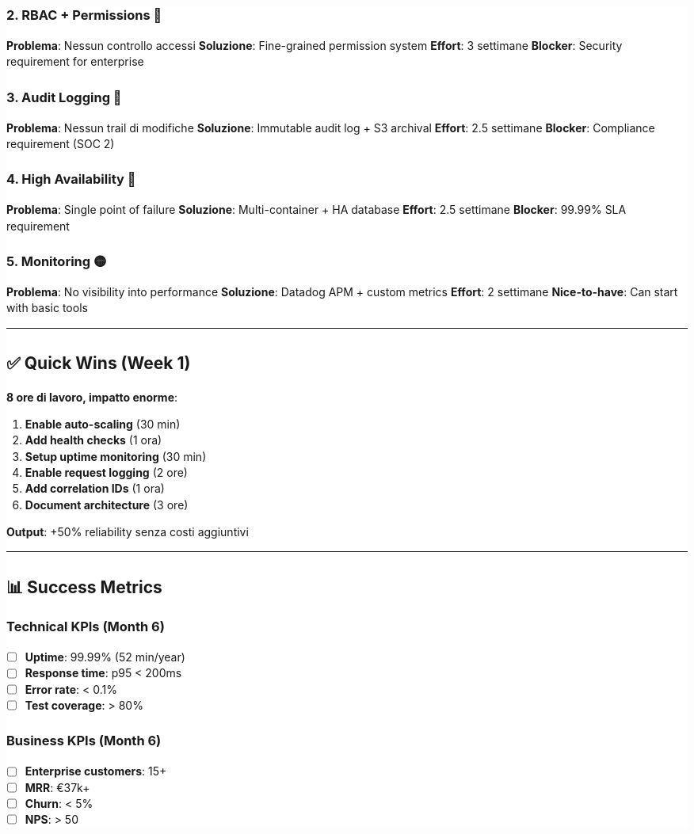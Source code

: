 ### 2. **RBAC + Permissions** 🔴
**Problema**: Nessun controllo accessi
**Soluzione**: Fine-grained permission system
**Effort**: 3 settimane
**Blocker**: Security requirement for enterprise

### 3. **Audit Logging** 🔴
**Problema**: Nessun trail di modifiche
**Soluzione**: Immutable audit log + S3 archival
**Effort**: 2.5 settimane
**Blocker**: Compliance requirement (SOC 2)

### 4. **High Availability** 🔴
**Problema**: Single point of failure
**Soluzione**: Multi-container + HA database
**Effort**: 2.5 settimane
**Blocker**: 99.99% SLA requirement

### 5. **Monitoring** 🟡
**Problema**: No visibility into performance
**Soluzione**: Datadog APM + custom metrics
**Effort**: 2 settimane
**Nice-to-have**: Can start with basic tools

---

## ✅ Quick Wins (Week 1)

**8 ore di lavoro, impatto enorme**:

1. **Enable auto-scaling** (30 min)
2. **Add health checks** (1 ora)
3. **Setup uptime monitoring** (30 min)
4. **Enable request logging** (2 ore)
5. **Add correlation IDs** (1 ora)
6. **Document architecture** (3 ore)

**Output**: +50% reliability senza costi aggiuntivi

---

## 📊 Success Metrics

### Technical KPIs (Month 6)
- [ ] **Uptime**: 99.99% (52 min/year)
- [ ] **Response time**: p95 < 200ms
- [ ] **Error rate**: < 0.1%
- [ ] **Test coverage**: > 80%

### Business KPIs (Month 6)
- [ ] **Enterprise customers**: 15+
- [ ] **MRR**: €37k+
- [ ] **Churn**: < 5%
- [ ] **NPS**: > 50
